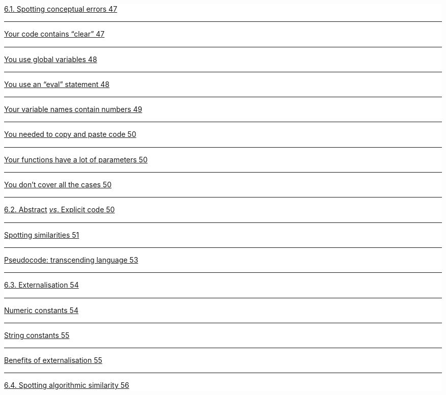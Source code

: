 [6.1. Spotting conceptual errors 47](#61-abstract-vs-explicit-code)

***

[Your code contains “clear” 47](#your-code-contains-clear)

***

[You use global variables 48](#you-use-global-variables)

***

[You use an “eval” statement 48](#you-use-an-eval-statement-pythonmatlab)

***

[Your variable names contain numbers 49](#your-variable-names-contain-numbers)

***

[You needed to copy and paste code 50](#you-needed-to-copy-and-paste-code)

***

[Your functions have a lot of parameters 50](#_heading=h.3vac5uf)

***

[You don’t cover all the cases 50](#you-dont-cover-all-the-cases)

***

[6.2. Abstract](#63-externalisation) [*vs*](#63-externalisation)[. Explicit code 50](#63-externalisation)

***

[Spotting similarities 51](#spotting-similarities)

***

[Pseudocode: transcending language 53](#pseudocode-transcending-language)

***

[6.3. Externalisation 54](#_heading=h.48pi1tg)

***

[Numeric constants 54](#numeric-constants)

***

[String constants 55](#string-constants)

***

[Benefits of externalisation 55](#benefits-of-externalisation)

***

[6.4. Spotting algorithmic similarity 56](#64-spotting-algorithmic-similarity)
